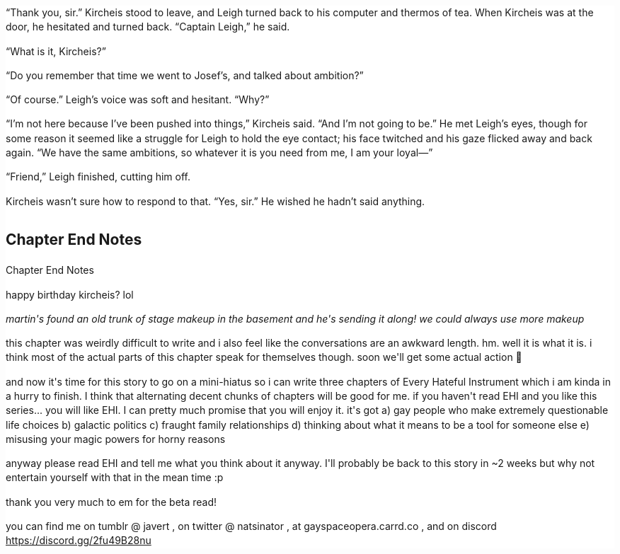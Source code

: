“Thank you, sir.” Kircheis stood to leave, and Leigh turned back to his computer and thermos of tea. When Kircheis was at the door, he hesitated and turned back. “Captain Leigh,” he said.

“What is it, Kircheis?”

“Do you remember that time we went to Josef’s, and talked about ambition?”

“Of course.” Leigh’s voice was soft and hesitant. “Why?”

“I’m not here because I’ve been pushed into things,” Kircheis said. “And I’m not going to be.” He met Leigh’s eyes, though for some reason it seemed like a struggle for Leigh to hold the eye contact; his face twitched and his gaze flicked away and back again. “We have the same ambitions, so whatever it is you need from me, I am your loyal—”

“Friend,” Leigh finished, cutting him off.

Kircheis wasn’t sure how to respond to that. “Yes, sir.” He wished he hadn’t said anything.

## Chapter End Notes

Chapter End Notes

happy birthday kircheis? lol

*martin's found an old trunk of stage makeup in the basement and he's sending it along! we could always use more makeup*

this chapter was weirdly difficult to write and i also feel like the conversations are an awkward length. hm. well it is what it is. i think most of the actual parts of this chapter speak for themselves though. soon we'll get some actual action 🤞

and now it's time for this story to go on a mini-hiatus so i can write three chapters of Every Hateful Instrument which i am kinda in a hurry to finish. I think that alternating decent chunks of chapters will be good for me. if you haven't read EHI and you like this series... you will like EHI. I can pretty much promise that you will enjoy it. it's got a) gay people who make extremely questionable life choices b) galactic politics c) fraught family relationships d) thinking about what it means to be a tool for someone else e) misusing your magic powers for horny reasons

anyway please read EHI and tell me what you think about it anyway. I'll probably be back to this story in ~2 weeks but why not entertain yourself with that in the mean time :p

thank you very much to em for the beta read!

you can find me on tumblr @ javert , on twitter @ natsinator , at gayspaceopera.carrd.co , and on discord https://discord.gg/2fu49B28nu

